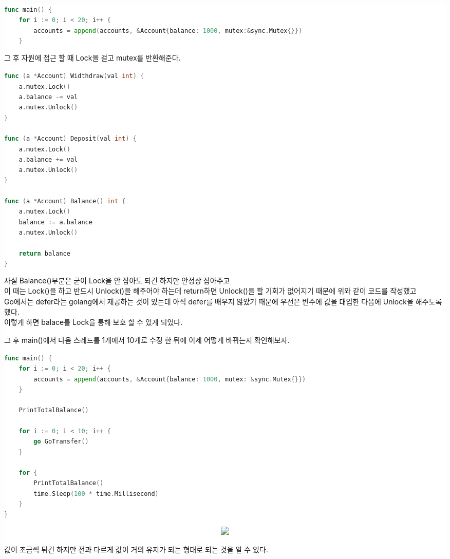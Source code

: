 ``` Go
func main() {
	for i := 0; i < 20; i++ {
		accounts = append(accounts, &Account{balance: 1000, mutex:&sync.Mutex{}})
	}
```

그 후 자원에 접근 할 때 Lock을 걸고 mutex를 반환해준다. <br />
``` Go
func (a *Account) Widthdraw(val int) {
	a.mutex.Lock()
	a.balance -= val
	a.mutex.Unlock()
}

func (a *Account) Deposit(val int) {
	a.mutex.Lock()
	a.balance += val
	a.mutex.Unlock()
}

func (a *Account) Balance() int {
	a.mutex.Lock()
	balance := a.balance
	a.mutex.Unlock()

	return balance
}
```
사실 Balance()부분은 굳이 Lock을 안 잡아도 되긴 하지만 안정상 잡아주고 <br />
이 때는 Lock()을 하고 반드시 Unlock()을 해주어야 하는데 return하면 Unlock()을 할 기회가 없어지기 때문에 위와 같이 코드를 작성했고<br />
Go에서는 defer라는 golang에서 제공하는 것이 있는데 아직 defer를 배우지 않았기 때문에 우선은 변수에 값을 대입한 다음에 Unlock을 해주도록 했다. <br />
이렇게 하면 balace를 Lock을 통해 보호 할 수 있게 되었다. <br />

그 후 main()에서 다음 스레드를 1개에서 10개로 수정 한 뒤에 이제 어떻게 바뀌는지 확인해보자. <br />

``` Go
func main() {
	for i := 0; i < 20; i++ {
		accounts = append(accounts, &Account{balance: 1000, mutex: &sync.Mutex{}})
	}

	PrintTotalBalance()

	for i := 0; i < 10; i++ {
		go GoTransfer()
	}

	for {
		PrintTotalBalance()
		time.Sleep(100 * time.Millisecond)
	}
}
```
<p align = "center"> <img src = "https://user-images.githubusercontent.com/33046341/103433087-4f71d980-4c2e-11eb-9aa5-218b29f2a96c.png" width = 70%> </img></p>
값이 조금씩 튀긴 하지만 전과 다르게 값이 거의 유지가 되는 형태로 되는 것을 알 수 있다. <br />

